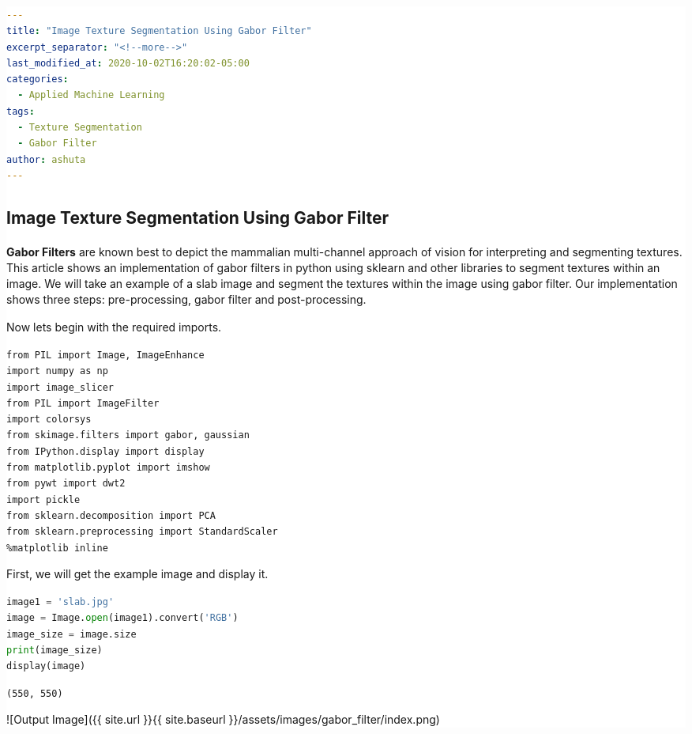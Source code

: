 ```yaml
---
title: "Image Texture Segmentation Using Gabor Filter"
excerpt_separator: "<!--more-->"
last_modified_at: 2020-10-02T16:20:02-05:00
categories:
  - Applied Machine Learning
tags:
  - Texture Segmentation
  - Gabor Filter
author: ashuta
---
```

## Image Texture Segmentation Using Gabor Filter

**Gabor Filters** are known best to depict the mammalian multi-channel approach of vision for interpreting and segmenting textures. This article shows an implementation of gabor filters in python using sklearn and other libraries to  segment textures within an image. We will take an example of a slab image and segment the textures within the image using gabor filter. Our implementation shows three steps: pre-processing, gabor filter and post-processing.
<p>Now lets begin with the required imports.</p>

```
from PIL import Image, ImageEnhance
import numpy as np
import image_slicer
from PIL import ImageFilter
import colorsys
from skimage.filters import gabor, gaussian
from IPython.display import display
from matplotlib.pyplot import imshow
from pywt import dwt2
import pickle
from sklearn.decomposition import PCA
from sklearn.preprocessing import StandardScaler
%matplotlib inline
```

First, we will get the example image and display it.


```python
image1 = 'slab.jpg'
image = Image.open(image1).convert('RGB')
image_size = image.size
print(image_size)
display(image)
```

    (550, 550)



![Output Image]({{ site.url }}{{ site.baseurl }}/assets/images/gabor_filter/index.png)
